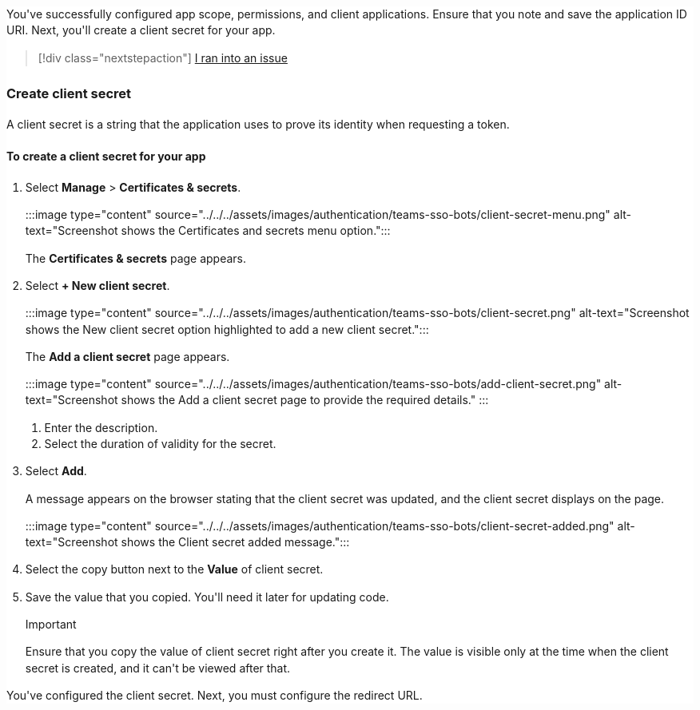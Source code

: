 You've successfully configured app scope, permissions, and client applications. Ensure that you note and save the application ID URI. Next, you'll create a client secret for your app.

> [!div class="nextstepaction"]
> [I ran into an issue](https://github.com/MicrosoftDocs/msteams-docs/issues/new?template=Doc-Feedback.yaml&title=%5BI+ran+into+an+issue%5D+To+define+the+access+token+version&&author=%40surbhigupta&pageUrl=https%3A%2F%2Flearn.microsoft.com%2Fen-us%2Fmicrosoftteams%2Fplatform%2Fbots%2Fhow-to%2Fauthentication%2Fbot-sso-register-aad%3Ftabs%3Dbotid%23to-define-the-access-token-version&contentSourceUrl=https%3A%2F%2Fgithub.com%2FMicrosoftDocs%2Fmsteams-docs%2Fblob%2Fmain%2Fmsteams-platform%2Fbots%2Fhow-to%2Fauthentication%2Fbot-sso-register-aad.md&documentVersionIndependentId=ac68d7e8-2a35-5208-8724-68bd2fdd79b6&platformId=cdaccc16-060c-8eb1-2cee-c1f6a26e285c&metadata=*%2BID%253A%2Be473e1f3-69f5-bcfa-bcab-54b098b59c80%2B%250A*%2BService%253A%2B%2A%2Amsteams%2A%2A)

### Create client secret

A client secret is a string that the application uses to prove its identity when requesting a token.

#### To create a client secret for your app

1. Select **Manage** > **Certificates & secrets**.

    :::image type="content" source="../../../assets/images/authentication/teams-sso-bots/client-secret-menu.png" alt-text="Screenshot shows the Certificates and secrets menu option.":::

    The **Certificates & secrets** page appears.

1. Select **+ New client secret**.

    :::image type="content" source="../../../assets/images/authentication/teams-sso-bots/client-secret.png" alt-text="Screenshot shows the New client secret option highlighted to add a new client secret.":::

   The **Add a client secret** page appears.

    :::image type="content" source="../../../assets/images/authentication/teams-sso-bots/add-client-secret.png" alt-text="Screenshot shows the Add a client secret page to provide the required details." :::

    1. Enter the description.
    1. Select the duration of validity for the secret.

1. Select **Add**.

   A message appears on the browser stating that the client secret was updated, and the client secret displays on the page.

    :::image type="content" source="../../../assets/images/authentication/teams-sso-bots/client-secret-added.png" alt-text="Screenshot shows the Client secret added message.":::

1. Select the copy button next to the **Value** of client secret.
1. Save the value that you copied. You'll need it later for updating code.

   > [!IMPORTANT]
   > Ensure that you copy the value of client secret right after you create it. The value is visible only at the time when the client secret is created, and it can't be viewed after that.

You've configured the client secret. Next, you must configure the redirect URL.
